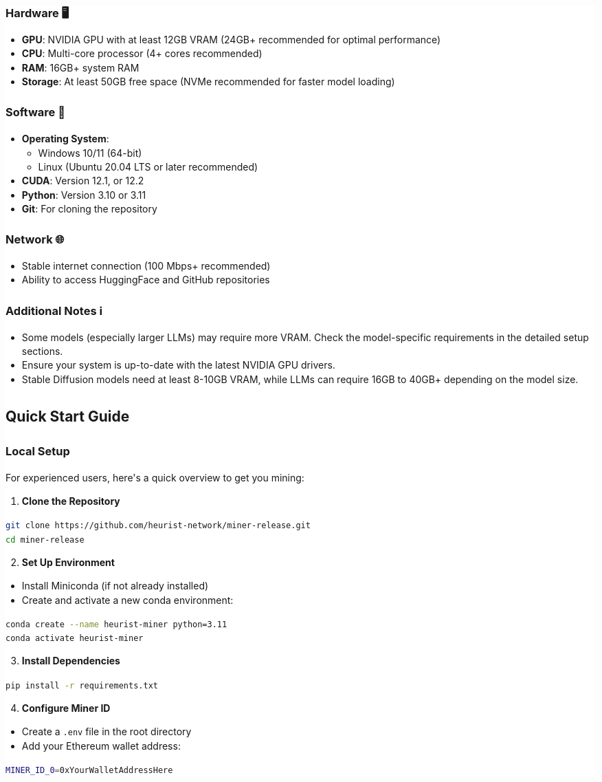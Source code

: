 ### Hardware 🖥️
- **GPU**: NVIDIA GPU with at least 12GB VRAM (24GB+ recommended for optimal performance)
- **CPU**: Multi-core processor (4+ cores recommended)
- **RAM**: 16GB+ system RAM
- **Storage**: At least 50GB free space (NVMe recommended for faster model loading)

### Software 💾
- **Operating System**: 
  - Windows 10/11 (64-bit)
  - Linux (Ubuntu 20.04 LTS or later recommended)
- **CUDA**: Version 12.1, or 12.2
- **Python**: Version 3.10 or 3.11
- **Git**: For cloning the repository

### Network 🌐
- Stable internet connection (100 Mbps+ recommended)
- Ability to access HuggingFace and GitHub repositories

### Additional Notes ℹ️
- Some models (especially larger LLMs) may require more VRAM. Check the model-specific requirements in the detailed setup sections.
- Ensure your system is up-to-date with the latest NVIDIA GPU drivers.
- Stable Diffusion models need at least 8-10GB VRAM, while LLMs can require 16GB to 40GB+ depending on the model size.

## Quick Start Guide

### Local Setup

For experienced users, here's a quick overview to get you mining:

1. **Clone the Repository**
```bash
git clone https://github.com/heurist-network/miner-release.git
cd miner-release
```
2. **Set Up Environment**
- Install Miniconda (if not already installed)
- Create and activate a new conda environment:
```bash
conda create --name heurist-miner python=3.11
conda activate heurist-miner
```
3. **Install Dependencies**
```bash
pip install -r requirements.txt
```
4. **Configure Miner ID**
- Create a `.env` file in the root directory
- Add your Ethereum wallet address:
```bash
MINER_ID_0=0xYourWalletAddressHere
```
